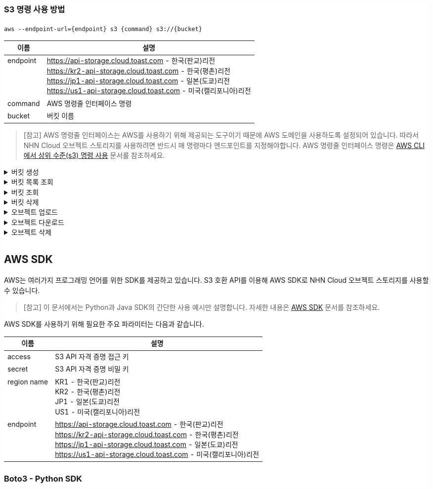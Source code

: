 ### S3 명령 사용 방법

```
aws --endpoint-url={endpoint} s3 {command} s3://{bucket}
```

| 이름 | 설명 |
|---|---|
| endpoint | https://api-storage.cloud.toast.com - 한국(판교)리전<br/>https://kr2-api-storage.cloud.toast.com - 한국(평촌)리전<br/>https://jp1-api-storage.cloud.toast.com - 일본(도쿄)리전<br/>https://us1-api-storage.cloud.toast.com - 미국(캘리포니아)리전 |
| command | AWS 명령줄 인터페이스 명령 |
| bucket | 버킷 이름 |


> [참고]
> AWS 명령줄 인터페이스는 AWS를 사용하기 위해 제공되는 도구이기 때문에 AWS 도메인을 사용하도록 설정되어 있습니다. 따라서 NHN Cloud 오브젝트 스토리지를 사용하려면 반드시 매 명령마다 엔드포인트를 지정해야합니다.
> AWS 명령줄 인터페이스 명령은 [AWS CLI에서 상위 수준(s3) 명령 사용](https://docs.aws.amazon.com/ko_kr/cli/latest/userguide/cli-services-s3-commands.html) 문서를 참조하세요.

<details><summary>버킷 생성</summary></details>

<details><summary>버킷 목록 조회</summary></details>


<details><summary>버킷 조회</summary></details>

<details><summary>버킷 삭제</summary></details>

<details><summary>오브젝트 업로드</summary></details>

<details><summary>오브젝트 다운로드</summary></details>

<details><summary>오브젝트 삭제</summary></details>


## AWS SDK
AWS는 여러가지 프로그래밍 언어를 위한 SDK를 제공하고 있습니다. S3 호환 API를 이용해 AWS SDK로 NHN Cloud 오브젝트 스토리지를 사용할 수 있습니다.

> [참고]
> 이 문서에서는 Python과 Java SDK의 간단한 사용 예시만 설명합니다. 자세한 내용은 [AWS SDK](https://aws.amazon.com/ko/tools) 문서를 참조하세요.


AWS SDK를 사용하기 위해 필요한 주요 파라미터는 다음과 같습니다.

| 이름 | 설명 |
|---|---|
| access | S3 API 자격 증명 접근 키 |
| secret | S3 API 자격 증명 비밀 키 |
| region name | KR1 - 한국(판교)리전<br/>KR2 - 한국(평촌)리전<br/>JP1 - 일본(도쿄)리전<br/>US1 - 미국(캘리포니아)리전 |
| endpoint | https://api-storage.cloud.toast.com - 한국(판교)리전<br/>https://kr2-api-storage.cloud.toast.com - 한국(평촌)리전<br/>https://jp1-api-storage.cloud.toast.com - 일본(도쿄)리전<br/>https://us1-api-storage.cloud.toast.com - 미국(캘리포니아)리전 | |


### Boto3 - Python SDK
